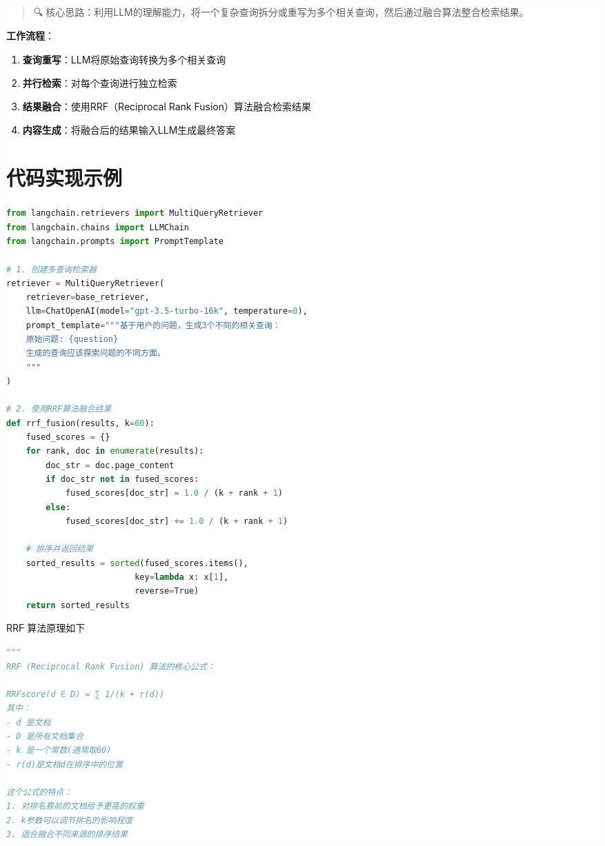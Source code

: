 
> 🔍 核心思路：利用LLM的理解能力，将一个复杂查询拆分或重写为多个相关查询，然后通过融合算法整合检索结果。


**工作流程**：


1. **查询重写**：LLM将原始查询转换为多个相关查询

2. **并行检索**：对每个查询进行独立检索

3. **结果融合**：使用RRF（Reciprocal Rank Fusion）算法融合检索结果

4. **内容生成**：将融合后的结果输入LLM生成最终答案

# 代码实现示例


```python
from langchain.retrievers import MultiQueryRetriever
from langchain.chains import LLMChain
from langchain.prompts import PromptTemplate

# 1. 创建多查询检索器
retriever = MultiQueryRetriever(
    retriever=base_retriever,
    llm=ChatOpenAI(model="gpt-3.5-turbo-16k", temperature=0),
    prompt_template="""基于用户的问题，生成3个不同的相关查询：
    原始问题: {question}
    生成的查询应该探索问题的不同方面。
    """
)

# 2. 使用RRF算法融合结果
def rrf_fusion(results, k=60):
    fused_scores = {}
    for rank, doc in enumerate(results):
        doc_str = doc.page_content
        if doc_str not in fused_scores:
            fused_scores[doc_str] = 1.0 / (k + rank + 1)
        else:
            fused_scores[doc_str] += 1.0 / (k + rank + 1)
    
    # 排序并返回结果
    sorted_results = sorted(fused_scores.items(), 
                          key=lambda x: x[1], 
                          reverse=True)
    return sorted_results
```


RRF 算法原理如下


```python
"""
RRF (Reciprocal Rank Fusion) 算法的核心公式：

RRFscore(d ∈ D) = ∑ 1/(k + r(d))
其中：
- d 是文档
- D 是所有文档集合
- k 是一个常数(通常取60)
- r(d)是文档d在排序中的位置

这个公式的特点：
1. 对排名靠前的文档给予更高的权重
2. k参数可以调节排名的影响程度
3. 适合融合不同来源的排序结果
```